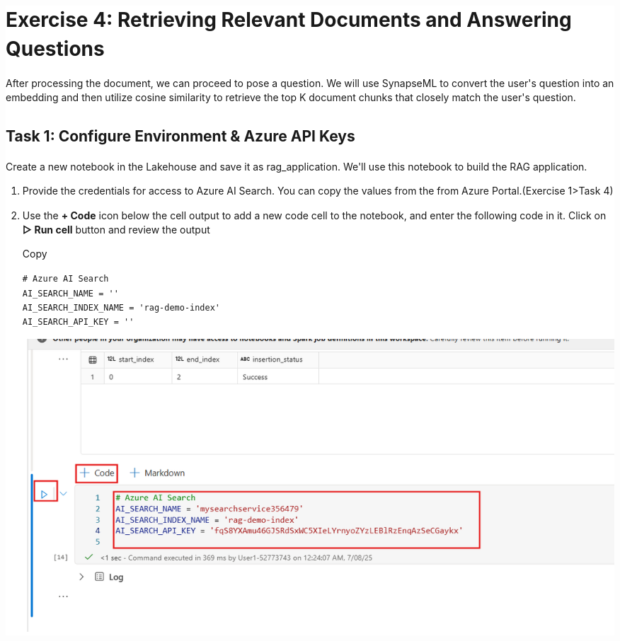# Exercise 4: Retrieving Relevant Documents and Answering Questions

After processing the document, we can proceed to pose a question. We
will use SynapseML to convert the user's question into an embedding and
then utilize cosine similarity to retrieve the top K document chunks
that closely match the user's question.

## Task 1: Configure Environment & Azure API Keys

Create a new notebook in the Lakehouse and save it as rag_application.
We'll use this notebook to build the RAG application.

1.  Provide the credentials for access to Azure AI Search. You can copy
    the values from the from Azure Portal.(Exercise 1\>Task 4)

2.  Use the **+ Code** icon below the cell output to add a new code cell
    to the notebook, and enter the following code in it. Click on **▷
    Run cell** button and review the output

    Copy
    ```
    # Azure AI Search
    AI_SEARCH_NAME = ''
    AI_SEARCH_INDEX_NAME = 'rag-demo-index'
    AI_SEARCH_API_KEY = ''
    ```
    ![A screenshot of a computer AI-generated content may be incorrect.](./media/image62.png)
